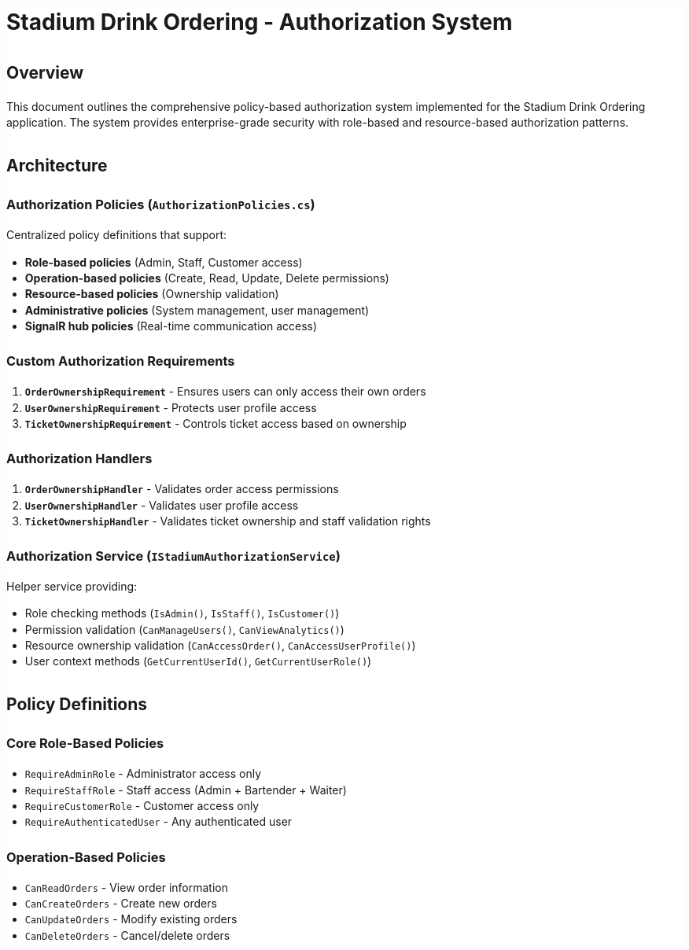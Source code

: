 # Stadium Drink Ordering - Authorization System

## Overview

This document outlines the comprehensive policy-based authorization system implemented for the Stadium Drink Ordering application. The system provides enterprise-grade security with role-based and resource-based authorization patterns.

## Architecture

### Authorization Policies (`AuthorizationPolicies.cs`)
Centralized policy definitions that support:
- **Role-based policies** (Admin, Staff, Customer access)
- **Operation-based policies** (Create, Read, Update, Delete permissions)
- **Resource-based policies** (Ownership validation)
- **Administrative policies** (System management, user management)
- **SignalR hub policies** (Real-time communication access)

### Custom Authorization Requirements
1. **`OrderOwnershipRequirement`** - Ensures users can only access their own orders
2. **`UserOwnershipRequirement`** - Protects user profile access
3. **`TicketOwnershipRequirement`** - Controls ticket access based on ownership

### Authorization Handlers
1. **`OrderOwnershipHandler`** - Validates order access permissions
2. **`UserOwnershipHandler`** - Validates user profile access
3. **`TicketOwnershipHandler`** - Validates ticket ownership and staff validation rights

### Authorization Service (`IStadiumAuthorizationService`)
Helper service providing:
- Role checking methods (`IsAdmin()`, `IsStaff()`, `IsCustomer()`)
- Permission validation (`CanManageUsers()`, `CanViewAnalytics()`)
- Resource ownership validation (`CanAccessOrder()`, `CanAccessUserProfile()`)
- User context methods (`GetCurrentUserId()`, `GetCurrentUserRole()`)

## Policy Definitions

### Core Role-Based Policies
- `RequireAdminRole` - Administrator access only
- `RequireStaffRole` - Staff access (Admin + Bartender + Waiter)
- `RequireCustomerRole` - Customer access only
- `RequireAuthenticatedUser` - Any authenticated user

### Operation-Based Policies
- `CanReadOrders` - View order information
- `CanCreateOrders` - Create new orders
- `CanUpdateOrders` - Modify existing orders
- `CanDeleteOrders` - Cancel/delete orders
